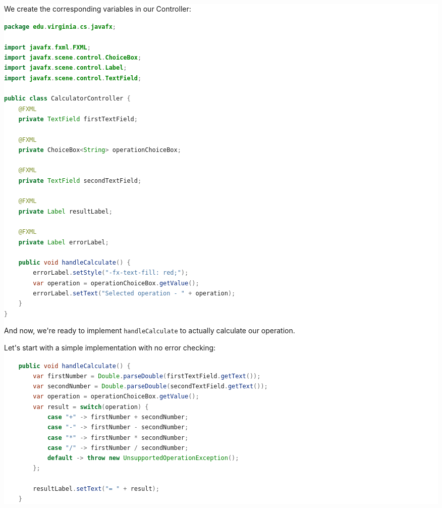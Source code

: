 We create the corresponding variables in our Controller:

```java
package edu.virginia.cs.javafx;

import javafx.fxml.FXML;
import javafx.scene.control.ChoiceBox;
import javafx.scene.control.Label;
import javafx.scene.control.TextField;

public class CalculatorController {
    @FXML
    private TextField firstTextField;
    
    @FXML
    private ChoiceBox<String> operationChoiceBox;

    @FXML
    private TextField secondTextField;
    
    @FXML
    private Label resultLabel;

    @FXML
    private Label errorLabel;

    public void handleCalculate() {
        errorLabel.setStyle("-fx-text-fill: red;");
        var operation = operationChoiceBox.getValue();
        errorLabel.setText("Selected operation - " + operation);
    }
}
```

And now, we're ready to implement `handleCalculate` to actually calculate our operation.

Let's start with a simple implementation with no error checking:

```java
    public void handleCalculate() {
        var firstNumber = Double.parseDouble(firstTextField.getText());
        var secondNumber = Double.parseDouble(secondTextField.getText());
        var operation = operationChoiceBox.getValue();
        var result = switch(operation) {
            case "+" -> firstNumber + secondNumber;
            case "-" -> firstNumber - secondNumber;
            case "*" -> firstNumber * secondNumber;
            case "/" -> firstNumber / secondNumber;
            default -> throw new UnsupportedOperationException();
        };

        resultLabel.setText("= " + result);
    }
```
